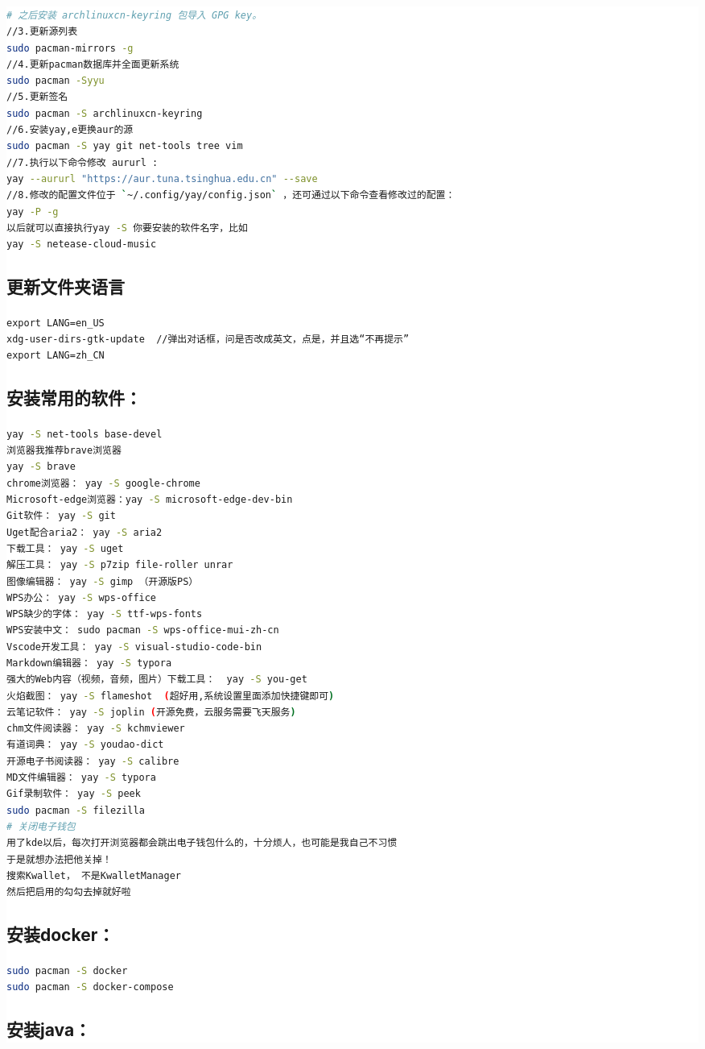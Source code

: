 ```bash
# 之后安装 archlinuxcn-keyring 包导入 GPG key。
//3.更新源列表
sudo pacman-mirrors -g
//4.更新pacman数据库并全面更新系统
sudo pacman -Syyu
//5.更新签名
sudo pacman -S archlinuxcn-keyring
//6.安装yay,e更换aur的源
sudo pacman -S yay git net-tools tree vim
//7.执行以下命令修改 aururl :
yay --aururl "https://aur.tuna.tsinghua.edu.cn" --save
//8.修改的配置文件位于 `~/.config/yay/config.json` ，还可通过以下命令查看修改过的配置：
yay -P -g
以后就可以直接执行yay -S 你要安装的软件名字，比如
yay -S netease-cloud-music
```
## 更新文件夹语言
```
export LANG=en_US
xdg-user-dirs-gtk-update  //弹出对话框，问是否改成英文，点是，并且选“不再提示”
export LANG=zh_CN
```
## 安装常用的软件：
```bash
yay -S net-tools base-devel
浏览器我推荐brave浏览器
yay -S brave
chrome浏览器： yay -S google-chrome 
Microsoft-edge浏览器：yay -S microsoft-edge-dev-bin
Git软件： yay -S git 
Uget配合aria2： yay -S aria2 
下载工具： yay -S uget 
解压工具： yay -S p7zip file-roller unrar 
图像编辑器： yay -S gimp （开源版PS）
WPS办公： yay -S wps-office 
WPS缺少的字体： yay -S ttf-wps-fonts 
WPS安装中文： sudo pacman -S wps-office-mui-zh-cn 
Vscode开发工具： yay -S visual-studio-code-bin 
Markdown编辑器： yay -S typora 
强大的Web内容（视频，音频，图片）下载工具：  yay -S you-get 
火焰截图： yay -S flameshot  (超好用,系统设置里面添加快捷键即可)
云笔记软件： yay -S joplin (开源免费，云服务需要飞天服务)
chm文件阅读器： yay -S kchmviewer 
有道词典： yay -S youdao-dict 
开源电子书阅读器： yay -S calibre 
MD文件编辑器： yay -S typora 
Gif录制软件： yay -S peek 
sudo pacman -S filezilla
# 关闭电子钱包
用了kde以后，每次打开浏览器都会跳出电子钱包什么的，十分烦人，也可能是我自己不习惯
于是就想办法把他关掉！
搜索Kwallet， 不是KwalletManager
然后把启用的勾勾去掉就好啦
```
## 安装docker：
```bash
sudo pacman -S docker
sudo pacman -S docker-compose
```
## 安装java：
